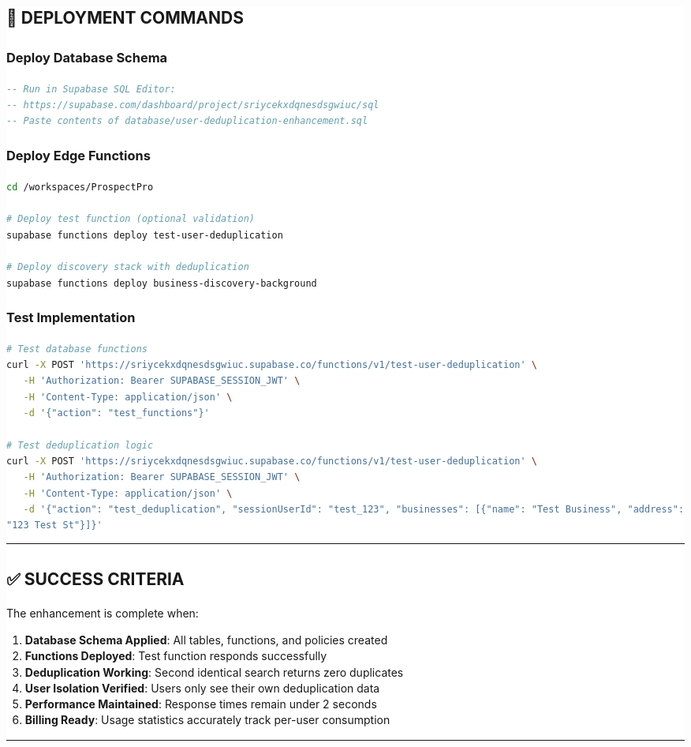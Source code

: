 
## 🚀 DEPLOYMENT COMMANDS

### Deploy Database Schema

```sql
-- Run in Supabase SQL Editor:
-- https://supabase.com/dashboard/project/sriycekxdqnesdsgwiuc/sql
-- Paste contents of database/user-deduplication-enhancement.sql
```

### Deploy Edge Functions

```bash
cd /workspaces/ProspectPro

# Deploy test function (optional validation)
supabase functions deploy test-user-deduplication

# Deploy discovery stack with deduplication
supabase functions deploy business-discovery-background
```

### Test Implementation

```bash
# Test database functions
curl -X POST 'https://sriycekxdqnesdsgwiuc.supabase.co/functions/v1/test-user-deduplication' \
   -H 'Authorization: Bearer SUPABASE_SESSION_JWT' \
   -H 'Content-Type: application/json' \
   -d '{"action": "test_functions"}'

# Test deduplication logic
curl -X POST 'https://sriycekxdqnesdsgwiuc.supabase.co/functions/v1/test-user-deduplication' \
   -H 'Authorization: Bearer SUPABASE_SESSION_JWT' \
   -H 'Content-Type: application/json' \
   -d '{"action": "test_deduplication", "sessionUserId": "test_123", "businesses": [{"name": "Test Business", "address": "123 Test St"}]}'
```

---

## ✅ SUCCESS CRITERIA

The enhancement is complete when:

1. **Database Schema Applied**: All tables, functions, and policies created
2. **Functions Deployed**: Test function responds successfully
3. **Deduplication Working**: Second identical search returns zero duplicates
4. **User Isolation Verified**: Users only see their own deduplication data
5. **Performance Maintained**: Response times remain under 2 seconds
6. **Billing Ready**: Usage statistics accurately track per-user consumption

---